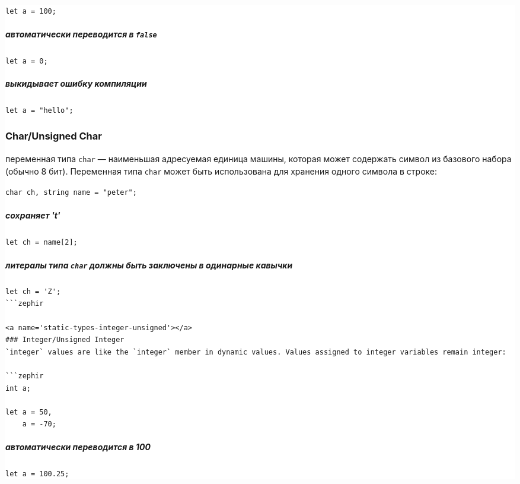 ```zephir
let a = 100;
```

##### автоматически переводится в `false`

```zephir
let a = 0;
```

##### выкидывает ошибку компиляции

```zephir
let a = "hello";
```

<a name='static-types-char-unsigned'></a>

### Char/Unsigned Char

переменная типа `char` — наименьшая адресуемая единица машины, которая может содержать символ из базового набора (обычно 8 бит). Переменная типа `char` может быть использована для хранения одного символа в строке:

```zephir
char ch, string name = "peter";
```

##### сохраняет 't'

```zephir
let ch = name[2];
```

##### литералы типа `char` должны быть заключены в одинарные кавычки

```zephir
let ch = 'Z';
```zephir

<a name='static-types-integer-unsigned'></a>
### Integer/Unsigned Integer
`integer` values are like the `integer` member in dynamic values. Values assigned to integer variables remain integer:

```zephir
int a;

let a = 50,
    a = -70;
```

##### автоматически переводится в 100

```zephir
let a = 100.25;
```
